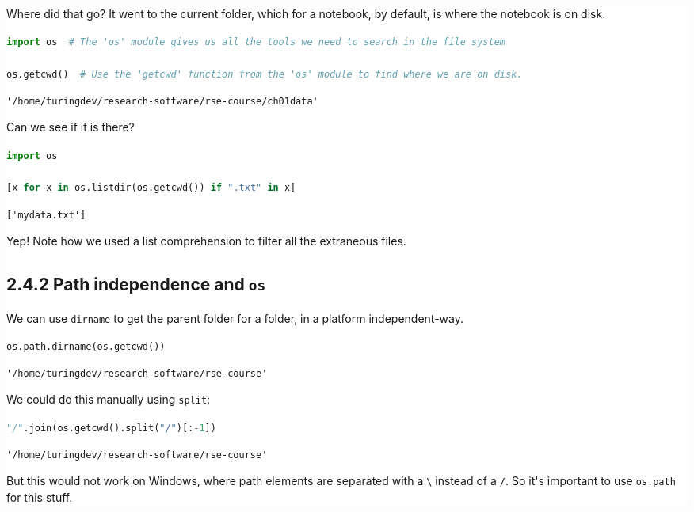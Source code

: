 Where did that go? It went to the current folder, which for a notebook, by default, is where the notebook is on disk.


```python
import os  # The 'os' module gives us all the tools we need to search in the file system

os.getcwd()  # Use the 'getcwd' function from the 'os' module to find where we are on disk.
```




    '/home/turingdev/research-software/rse-course/ch01data'



Can we see if it is there?


```python
import os

[x for x in os.listdir(os.getcwd()) if ".txt" in x]
```




    ['mydata.txt']



Yep! Note how we used a list comprehension to filter all the extraneous files.

## 2.4.2 Path independence and `os`

We can use `dirname` to get the parent folder for a folder, in a platform independent-way.


```python
os.path.dirname(os.getcwd())
```




    '/home/turingdev/research-software/rse-course'



We could do this manually using `split`:


```python
"/".join(os.getcwd().split("/")[:-1])
```




    '/home/turingdev/research-software/rse-course'



But this would not work on Windows, where path elements are separated with a `\` instead of a `/`. So it's important
to use `os.path` for this stuff.
